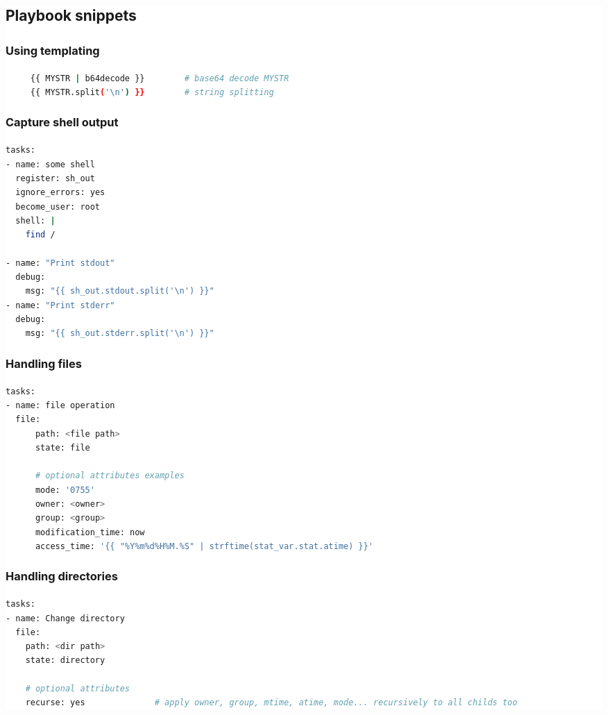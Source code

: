 ## Playbook snippets

### Using templating

```sh
     {{ MYSTR | b64decode }}        # base64 decode MYSTR
     {{ MYSTR.split('\n') }}        # string splitting
```

### Capture shell output

```sh
tasks:
- name: some shell
  register: sh_out
  ignore_errors: yes
  become_user: root
  shell: |
    find /

- name: "Print stdout"
  debug:
    msg: "{{ sh_out.stdout.split('\n') }}"
- name: "Print stderr"
  debug:
    msg: "{{ sh_out.stderr.split('\n') }}"
```

### Handling files

```sh
tasks:
- name: file operation
  file:
      path: <file path>
      state: file

      # optional attributes examples
      mode: '0755'
      owner: <owner>
      group: <group>
      modification_time: now
      access_time: '{{ "%Y%m%d%H%M.%S" | strftime(stat_var.stat.atime) }}'
```

### Handling directories

```sh
tasks:
- name: Change directory
  file:
    path: <dir path>
    state: directory

    # optional attributes
    recurse: yes              # apply owner, group, mtime, atime, mode... recursively to all childs too
```
